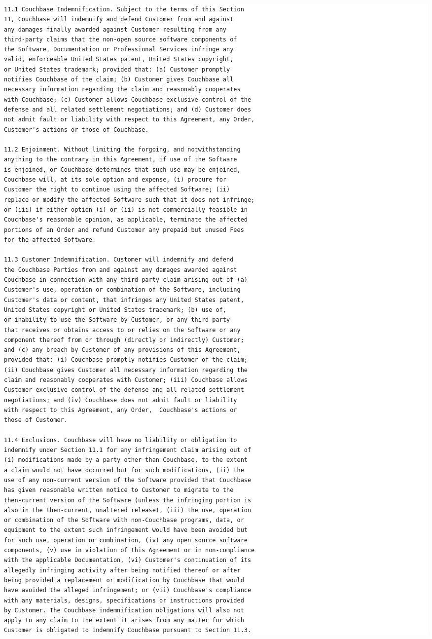     11.1 Couchbase Indemnification. Subject to the terms of this Section
    11, Couchbase will indemnify and defend Customer from and against
    any damages finally awarded against Customer resulting from any
    third-party claims that the non-open source software components of
    the Software, Documentation or Professional Services infringe any
    valid, enforceable United States patent, United States copyright,
    or United States trademark; provided that: (a) Customer promptly
    notifies Couchbase of the claim; (b) Customer gives Couchbase all
    necessary information regarding the claim and reasonably cooperates
    with Couchbase; (c) Customer allows Couchbase exclusive control of the
    defense and all related settlement negotiations; and (d) Customer does
    not admit fault or liability with respect to this Agreement, any Order,
    Customer's actions or those of Couchbase.

    11.2 Enjoinment. Without limiting the forgoing, and notwithstanding
    anything to the contrary in this Agreement, if use of the Software
    is enjoined, or Couchbase determines that such use may be enjoined,
    Couchbase will, at its sole option and expense, (i) procure for
    Customer the right to continue using the affected Software; (ii)
    replace or modify the affected Software such that it does not infringe;
    or (iii) if either option (i) or (ii) is not commercially feasible in
    Couchbase's reasonable opinion, as applicable, terminate the affected
    portions of an Order and refund Customer any prepaid but unused Fees
    for the affected Software.

    11.3 Customer Indemnification. Customer will indemnify and defend
    the Couchbase Parties from and against any damages awarded against
    Couchbase in connection with any third-party claim arising out of (a)
    Customer's use, operation or combination of the Software, including
    Customer's data or content, that infringes any United States patent,
    United States copyright or United States trademark; (b) use of,
    or inability to use the Software by Customer, or any third party
    that receives or obtains access to or relies on the Software or any
    component thereof from or through (directly or indirectly) Customer;
    and (c) any breach by Customer of any provisions of this Agreement,
    provided that: (i) Couchbase promptly notifies Customer of the claim;
    (ii) Couchbase gives Customer all necessary information regarding the
    claim and reasonably cooperates with Customer; (iii) Couchbase allows
    Customer exclusive control of the defense and all related settlement
    negotiations; and (iv) Couchbase does not admit fault or liability
    with respect to this Agreement, any Order,  Couchbase's actions or
    those of Customer.

    11.4 Exclusions. Couchbase will have no liability or obligation to
    indemnify under Section 11.1 for any infringement claim arising out of
    (i) modifications made by a party other than Couchbase, to the extent
    a claim would not have occurred but for such modifications, (ii) the
    use of any non-current version of the Software provided that Couchbase
    has given reasonable written notice to Customer to migrate to the
    then-current version of the Software (unless the infringing portion is
    also in the then-current, unaltered release), (iii) the use, operation
    or combination of the Software with non-Couchbase programs, data, or
    equipment to the extent such infringement would have been avoided but
    for such use, operation or combination, (iv) any open source software
    components, (v) use in violation of this Agreement or in non-compliance
    with the applicable Documentation, (vi) Customer's continuation of its
    allegedly infringing activity after being notified thereof or after
    being provided a replacement or modification by Couchbase that would
    have avoided the alleged infringement; or (vii) Couchbase's compliance
    with any materials, designs, specifications or instructions provided
    by Customer. The Couchbase indemnification obligations will also not
    apply to any claim to the extent it arises from any matter for which
    Customer is obligated to indemnify Couchbase pursuant to Section 11.3.
